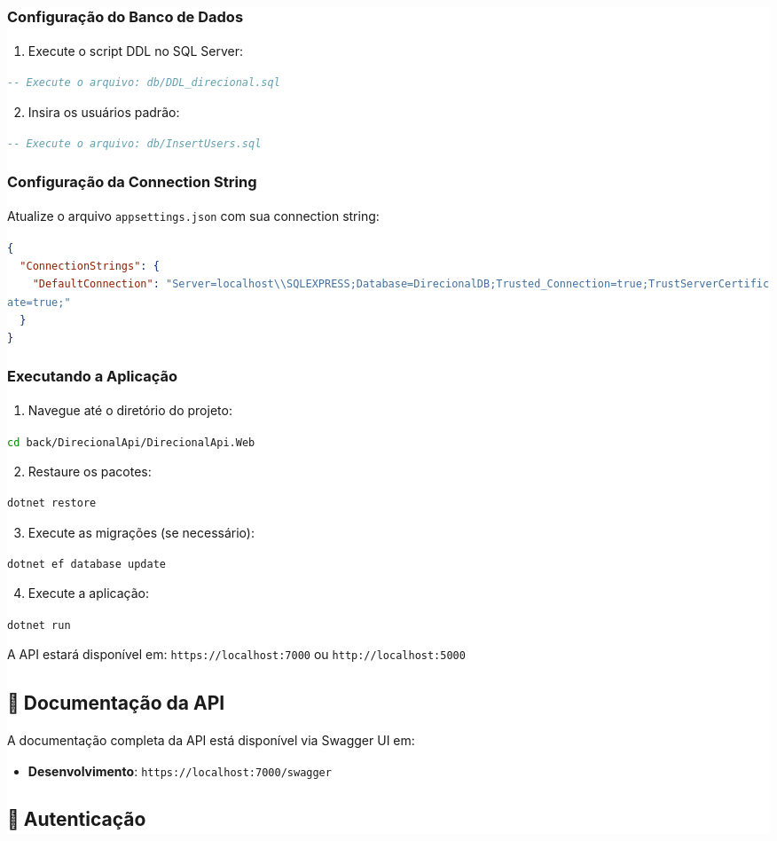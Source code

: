 ### Configuração do Banco de Dados

1. Execute o script DDL no SQL Server:
```sql
-- Execute o arquivo: db/DDL_direcional.sql
```

2. Insira os usuários padrão:
```sql
-- Execute o arquivo: db/InsertUsers.sql
```

### Configuração da Connection String

Atualize o arquivo `appsettings.json` com sua connection string:

```json
{
  "ConnectionStrings": {
    "DefaultConnection": "Server=localhost\\SQLEXPRESS;Database=DirecionalDB;Trusted_Connection=true;TrustServerCertificate=true;"
  }
}
```

### Executando a Aplicação

1. Navegue até o diretório do projeto:
```bash
cd back/DirecionalApi/DirecionalApi.Web
```

2. Restaure os pacotes:
```bash
dotnet restore
```

3. Execute as migrações (se necessário):
```bash
dotnet ef database update
```

4. Execute a aplicação:
```bash
dotnet run
```

A API estará disponível em: `https://localhost:7000` ou `http://localhost:5000`

## 📖 Documentação da API

A documentação completa da API está disponível via Swagger UI em:
- **Desenvolvimento**: `https://localhost:7000/swagger`

## 🔑 Autenticação
